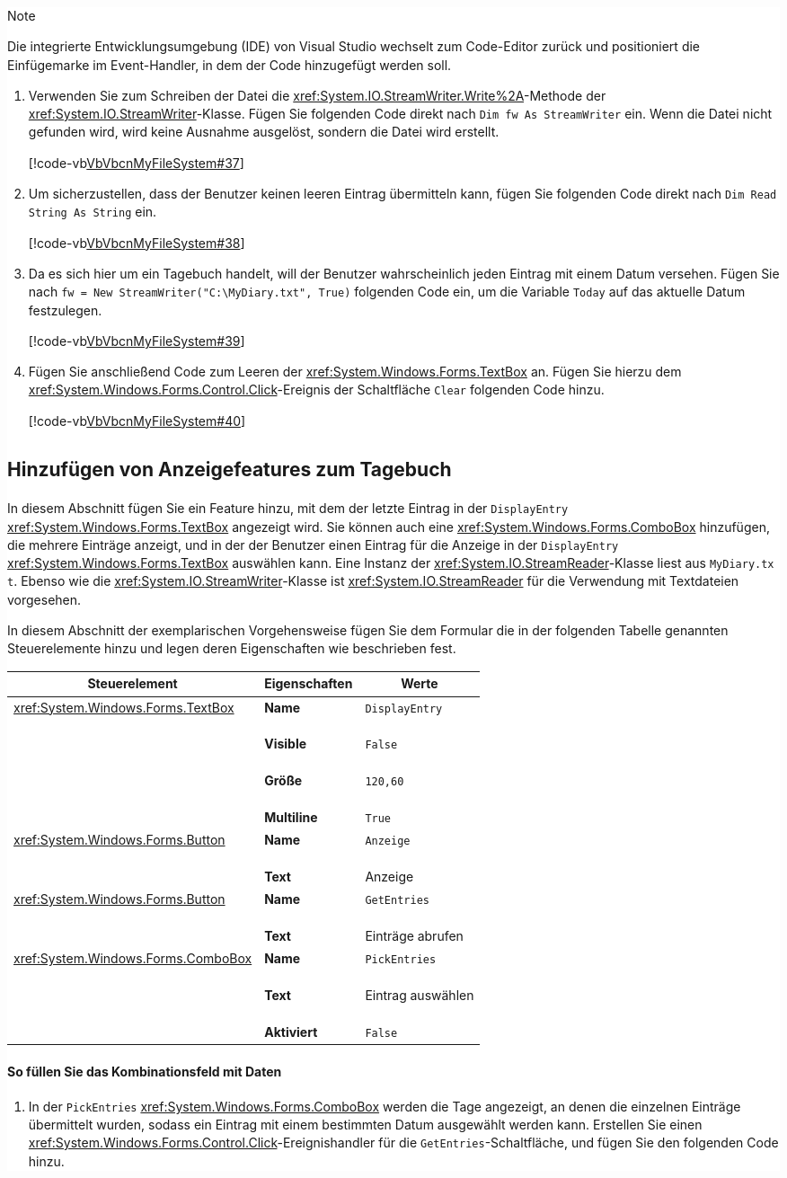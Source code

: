 > [!NOTE]
>  Die integrierte Entwicklungsumgebung \(IDE\) von Visual Studio wechselt zum Code\-Editor zurück und positioniert die Einfügemarke im Event\-Handler, in dem der Code hinzugefügt werden soll.  
  
1.  Verwenden Sie zum Schreiben der Datei die <xref:System.IO.StreamWriter.Write%2A>\-Methode der <xref:System.IO.StreamWriter>\-Klasse.  Fügen Sie folgenden Code direkt nach `Dim fw As StreamWriter` ein.  Wenn die Datei nicht gefunden wird, wird keine Ausnahme ausgelöst, sondern die Datei wird erstellt.  
  
     [!code-vb[VbVbcnMyFileSystem#37](../../../../visual-basic/developing-apps/programming/drives-directories-files/codesnippet/visualbasic/walkthrough-manipulating_1_3.vb)]  
  
2.  Um sicherzustellen, dass der Benutzer keinen leeren Eintrag übermitteln kann, fügen Sie folgenden Code direkt nach `Dim ReadString As String` ein.  
  
     [!code-vb[VbVbcnMyFileSystem#38](../../../../visual-basic/developing-apps/programming/drives-directories-files/codesnippet/visualbasic/walkthrough-manipulating_1_4.vb)]  
  
3.  Da es sich hier um ein Tagebuch handelt, will der Benutzer wahrscheinlich jeden Eintrag mit einem Datum versehen.  Fügen Sie nach `fw = New StreamWriter("C:\MyDiary.txt", True)` folgenden Code ein, um die Variable `Today` auf das aktuelle Datum festzulegen.  
  
     [!code-vb[VbVbcnMyFileSystem#39](../../../../visual-basic/developing-apps/programming/drives-directories-files/codesnippet/visualbasic/walkthrough-manipulating_1_5.vb)]  
  
4.  Fügen Sie anschließend Code zum Leeren der <xref:System.Windows.Forms.TextBox> an.  Fügen Sie hierzu dem <xref:System.Windows.Forms.Control.Click>\-Ereignis der Schaltfläche `Clear` folgenden Code hinzu.  
  
     [!code-vb[VbVbcnMyFileSystem#40](../../../../visual-basic/developing-apps/programming/drives-directories-files/codesnippet/visualbasic/walkthrough-manipulating_1_6.vb)]  
  
## Hinzufügen von Anzeigefeatures zum Tagebuch  
 In diesem Abschnitt fügen Sie ein Feature hinzu, mit dem der letzte Eintrag in der `DisplayEntry` <xref:System.Windows.Forms.TextBox> angezeigt wird.  Sie können auch eine <xref:System.Windows.Forms.ComboBox> hinzufügen, die mehrere Einträge anzeigt, und in der der Benutzer einen Eintrag für die Anzeige in der `DisplayEntry` <xref:System.Windows.Forms.TextBox> auswählen kann.  Eine Instanz der <xref:System.IO.StreamReader>\-Klasse liest aus `MyDiary.txt`.  Ebenso wie die <xref:System.IO.StreamWriter>\-Klasse ist <xref:System.IO.StreamReader> für die Verwendung mit Textdateien vorgesehen.  
  
 In diesem Abschnitt der exemplarischen Vorgehensweise fügen Sie dem Formular die in der folgenden Tabelle genannten Steuerelemente hinzu und legen deren Eigenschaften wie beschrieben fest.  
  
|Steuerelement|Eigenschaften|Werte|  
|-------------------|-------------------|-----------|  
|<xref:System.Windows.Forms.TextBox>|**Name**<br /><br /> **Visible**<br /><br /> **Größe**<br /><br /> **Multiline**|`DisplayEntry`<br /><br /> `False`<br /><br /> `120,60`<br /><br /> `True`|  
|<xref:System.Windows.Forms.Button>|**Name**<br /><br /> **Text**|`Anzeige`<br /><br /> Anzeige|  
|<xref:System.Windows.Forms.Button>|**Name**<br /><br /> **Text**|`GetEntries`<br /><br /> Einträge abrufen|  
|<xref:System.Windows.Forms.ComboBox>|**Name**<br /><br /> **Text**<br /><br /> **Aktiviert**|`PickEntries`<br /><br /> Eintrag auswählen<br /><br /> `False`|  
  
#### So füllen Sie das Kombinationsfeld mit Daten  
  
1.  In der `PickEntries` <xref:System.Windows.Forms.ComboBox> werden die Tage angezeigt, an denen die einzelnen Einträge übermittelt wurden, sodass ein Eintrag mit einem bestimmten Datum ausgewählt werden kann.  Erstellen Sie einen <xref:System.Windows.Forms.Control.Click>\-Ereignishandler für die `GetEntries`\-Schaltfläche, und fügen Sie den folgenden Code hinzu.  
  